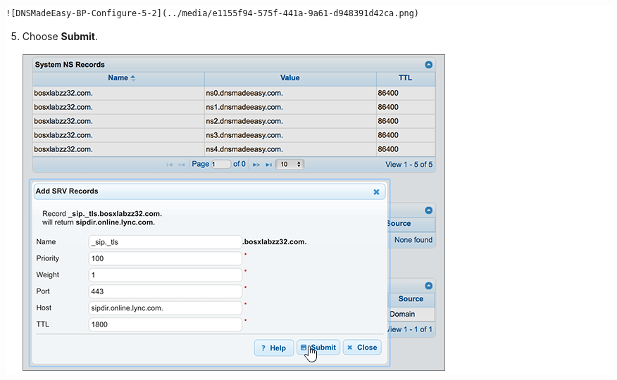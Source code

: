    ![DNSMadeEasy-BP-Configure-5-2](../media/e1155f94-575f-441a-9a61-d948391d42ca.png)
  
5. Choose **Submit**.
    
    ![DNSMadeEasy-BP-Configure-5-3](../media/7eae54e1-08bd-4902-afdf-fd5cc251ab59.png)
  
